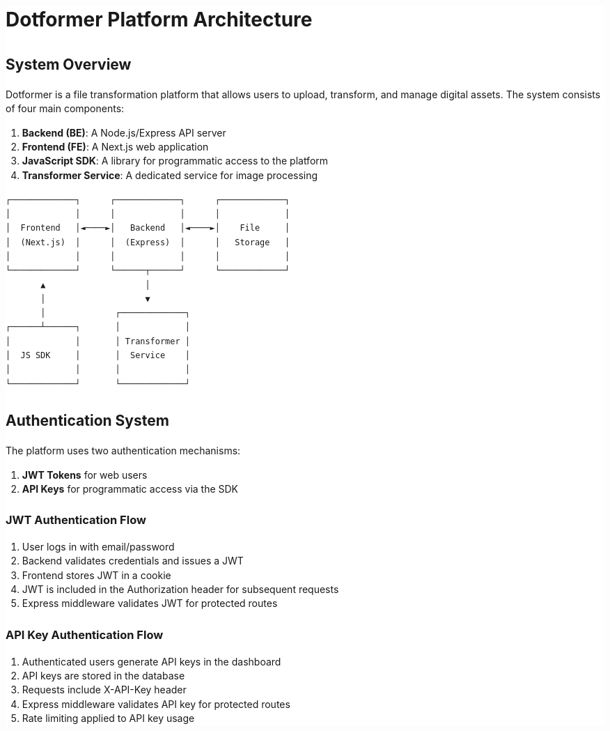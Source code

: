 # Dotformer Platform Architecture

## System Overview

Dotformer is a file transformation platform that allows users to upload, transform, and manage digital assets. The system consists of four main components:

1. **Backend (BE)**: A Node.js/Express API server
2. **Frontend (FE)**: A Next.js web application
3. **JavaScript SDK**: A library for programmatic access to the platform
4. **Transformer Service**: A dedicated service for image processing

```
┌─────────────┐      ┌─────────────┐      ┌─────────────┐
│             │      │             │      │             │
│  Frontend   │◄────►│   Backend   │◄────►│    File     │
│  (Next.js)  │      │  (Express)  │      │   Storage   │
│             │      │             │      │             │
└─────────────┘      └──────┬──────┘      └─────────────┘
       ▲                    │
       │                    ▼
       │              ┌─────────────┐
┌──────┴──────┐       │             │
│             │       │ Transformer │
│  JS SDK     │       │  Service    │
│             │       │             │
└─────────────┘       └─────────────┘
```

## Authentication System

The platform uses two authentication mechanisms:

1. **JWT Tokens** for web users
2. **API Keys** for programmatic access via the SDK

### JWT Authentication Flow

1. User logs in with email/password
2. Backend validates credentials and issues a JWT
3. Frontend stores JWT in a cookie
4. JWT is included in the Authorization header for subsequent requests
5. Express middleware validates JWT for protected routes

### API Key Authentication Flow

1. Authenticated users generate API keys in the dashboard
2. API keys are stored in the database
3. Requests include X-API-Key header
4. Express middleware validates API key for protected routes
5. Rate limiting applied to API key usage
